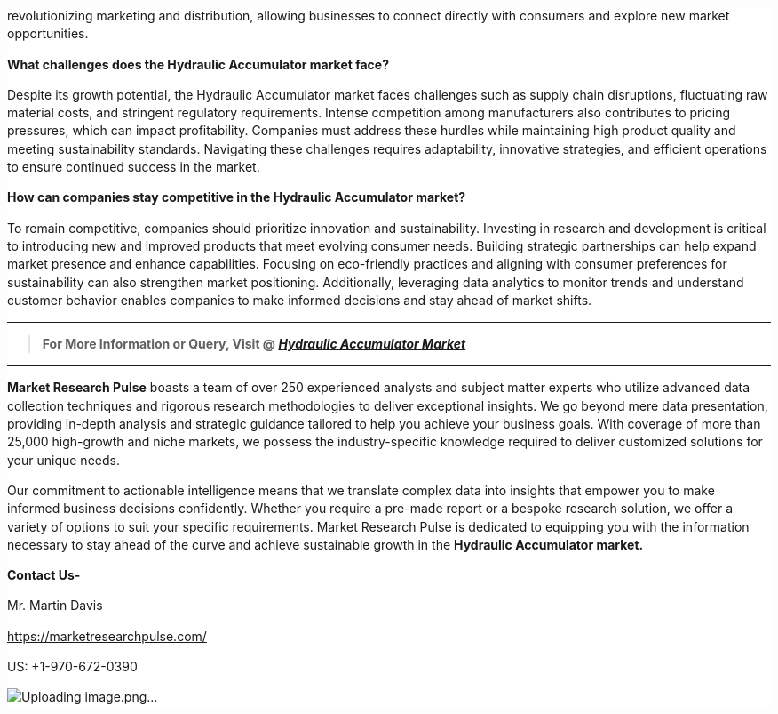 revolutionizing marketing and distribution, allowing businesses to connect directly with consumers and explore new market opportunities.</p><p><strong>What challenges does the Hydraulic Accumulator market face?</strong></p><p>Despite its growth potential, the Hydraulic Accumulator market faces challenges such as supply chain disruptions, fluctuating raw material costs, and stringent regulatory requirements. Intense competition among manufacturers also contributes to pricing pressures, which can impact profitability. Companies must address these hurdles while maintaining high product quality and meeting sustainability standards. Navigating these challenges requires adaptability, innovative strategies, and efficient operations to ensure continued success in the market.</p><p><strong>How can companies stay competitive in the Hydraulic Accumulator market?</strong></p><p>To remain competitive, companies should prioritize innovation and sustainability. Investing in research and development is critical to introducing new and improved products that meet evolving consumer needs. Building strategic partnerships can help expand market presence and enhance capabilities. Focusing on eco-friendly practices and aligning with consumer preferences for sustainability can also strengthen market positioning. Additionally, leveraging data analytics to monitor trends and understand customer behavior enables companies to make informed decisions and stay ahead of market shifts.</p><hr /><blockquote><p><strong>For More Information or Query, Visit @&nbsp;<em><a href="https://marketresearchpulse.com/report/142193/hydraulic-accumulator-market?utm_source=Linkedin&utm_medium=021">Hydraulic Accumulator Market</a></em></strong></p></blockquote><hr /><p><strong>Market Research Pulse</strong> boasts a team of over 250 experienced analysts and subject matter experts who utilize advanced data collection techniques and rigorous research methodologies to deliver exceptional insights. We go beyond mere data presentation, providing in-depth analysis and strategic guidance tailored to help you achieve your business goals. With coverage of more than 25,000 high-growth and niche markets, we possess the industry-specific knowledge required to deliver customized solutions for your unique needs.</p><p>Our commitment to actionable intelligence means that we translate complex data into insights that empower you to make informed business decisions confidently. Whether you require a pre-made report or a bespoke research solution, we offer a variety of options to suit your specific requirements. Market Research Pulse is dedicated to equipping you with the information necessary to stay ahead of the curve and achieve sustainable growth in the <strong>Hydraulic Accumulator market.</strong></p><p><strong>Contact Us-</strong></p><p>Mr. Martin Davis</p><p>https://marketresearchpulse.com/</p><p>US: +1-970-672-0390</p>
![Uploading image.png…]()
